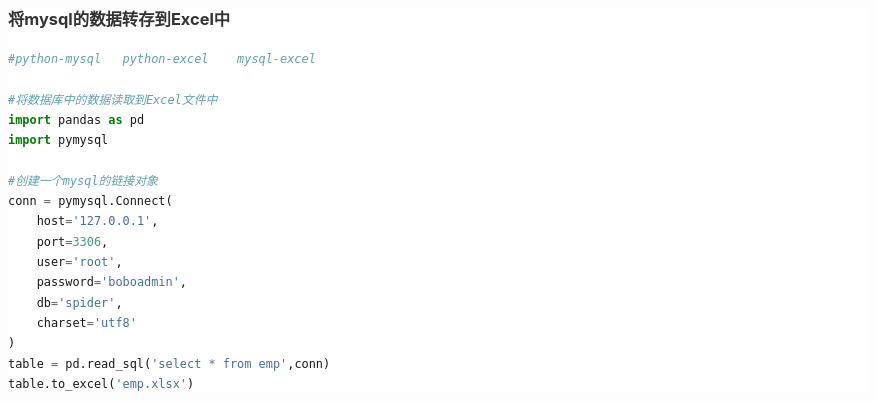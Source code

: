 ### <font style="color:rgb(51, 51, 51);">将mysql的数据转存到Excel中</font>
```python
#python-mysql   python-excel    mysql-excel

#将数据库中的数据读取到Excel文件中
import pandas as pd
import pymysql

#创建一个mysql的链接对象
conn = pymysql.Connect(
    host='127.0.0.1',
    port=3306,
    user='root',
    password='boboadmin',
    db='spider',
    charset='utf8'
)
table = pd.read_sql('select * from emp',conn)
table.to_excel('emp.xlsx')
```

  
 

